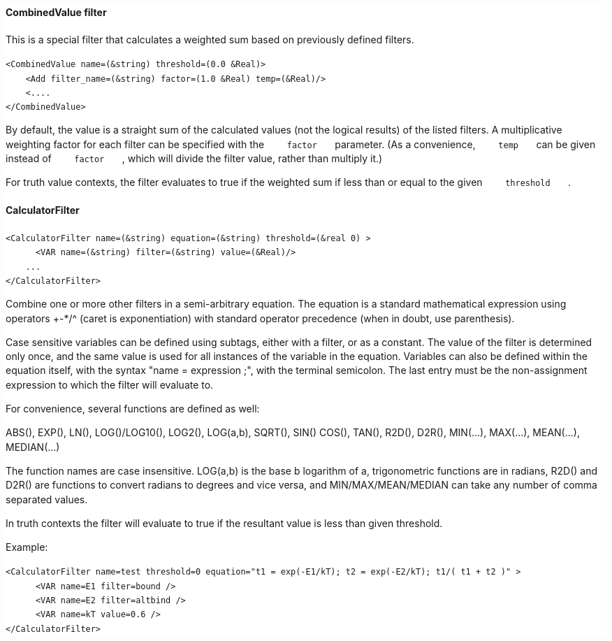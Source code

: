 #### CombinedValue filter

This is a special filter that calculates a weighted sum based on previously defined filters.

```
<CombinedValue name=(&string) threshold=(0.0 &Real)>
    <Add filter_name=(&string) factor=(1.0 &Real) temp=(&Real)/>
    <....
</CombinedValue>
```

By default, the value is a straight sum of the calculated values (not the logical results) of the listed filters. A multiplicative weighting factor for each filter can be specified with the `     factor    ` parameter. (As a convenience, `     temp    ` can be given instead of `     factor    ` , which will divide the filter value, rather than multiply it.)

For truth value contexts, the filter evaluates to true if the weighted sum if less than or equal to the given `     threshold    ` .

#### CalculatorFilter

    <CalculatorFilter name=(&string) equation=(&string) threshold=(&real 0) >
          <VAR name=(&string) filter=(&string) value=(&Real)/>
        ... 
    </CalculatorFilter>

Combine one or more other filters in a semi-arbitrary equation. The equation is a standard mathematical expression using operators +-\*/\^ (caret is exponentiation) with standard operator precedence (when in doubt, use parenthesis).

Case sensitive variables can be defined using subtags, either with a filter, or as a constant. The value of the filter is determined only once, and the same value is used for all instances of the variable in the equation. Variables can also be defined within the equation itself, with the syntax "name = expression ;", with the terminal semicolon. The last entry must be the non-assignment expression to which the filter will evaluate to.

For convenience, several functions are defined as well:

ABS(), EXP(), LN(), LOG()/LOG10(), LOG2(), LOG(a,b), SQRT(), SIN() COS(), TAN(), R2D(), D2R(), MIN(...), MAX(...), MEAN(...), MEDIAN(...)

The function names are case insensitive. LOG(a,b) is the base b logarithm of a, trigonometric functions are in radians, R2D() and D2R() are functions to convert radians to degrees and vice versa, and MIN/MAX/MEAN/MEDIAN can take any number of comma separated values.

In truth contexts the filter will evaluate to true if the resultant value is less than given threshold.

Example:

    <CalculatorFilter name=test threshold=0 equation="t1 = exp(-E1/kT); t2 = exp(-E2/kT); t1/( t1 + t2 )" >
          <VAR name=E1 filter=bound />
          <VAR name=E2 filter=altbind />
          <VAR name=kT value=0.6 />
    </CalculatorFilter>
